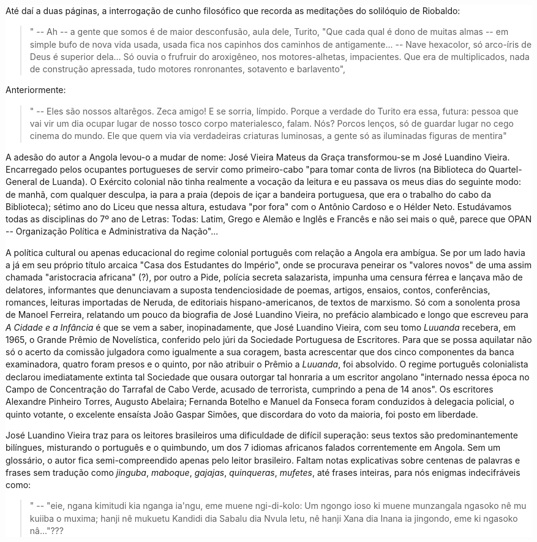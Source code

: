 Até daí a duas páginas, a interrogação de cunho filosófico que recorda as meditações do solilóquio de Riobaldo:

> " -- Ah -- a gente que somos é de maior desconfusão, aula dele, Turito, "Que cada qual é dono de muitas almas -- em simple bufo de nova vida usada, usada fica nos capinhos dos caminhos de antigamente\... -- Nave hexacolor, só arco-íris de Deus é superior dela\... Só ouvia o frufruir do aroxigêneo, nos motores-alhetas, impacientes. Que era de multiplicados, nada de construção apressada, tudo motores ronronantes, sotavento e barlavento",

Anteriormente:

> " -- Eles são nossos altarêgos. Zeca amigo! E se sorria, límpido. Porque a verdade do Turito era essa, futura: pessoa que vai vir um dia ocupar lugar de nosso tosco corpo materialesco, falam. Nós? Porcos lenços, só de guardar lugar no cego cinema do mundo. Ele que quem via via verdadeiras criaturas luminosas, a gente só as iluminadas figuras de mentira"

A adesão do autor a Angola levou-o a mudar de nome: José Vieira Mateus da Graça transformou-se m José Luandino Vieira. Encarregado pelos ocupantes portugueses de servir como primeiro-cabo "para tomar conta de livros (na Biblioteca do Quartel-General de Luanda). O Exército colonial não tinha realmente a vocação da leitura e eu passava os meus dias do seguinte modo: de manhã, com qualquer desculpa, ia para a praia (depois de içar a bandeira portuguesa, que era o trabalho do cabo da Biblioteca); sétimo ano do Liceu que nessa altura, estudava "por fora" com o Antônio Cardoso e o Hélder Neto. Estudávamos todas as disciplinas do 7º ano de Letras: Todas: Latim, Grego e Alemão e Inglês e Francês e não sei mais o quê, parece que OPAN -- Organização Política e Administrativa da Nação"\...

A política cultural ou apenas educacional do regime colonial português com relação a Angola era ambígua. Se por um lado havia a já em seu próprio título arcaica "Casa dos Estudantes do Império", onde se procurava peneirar os "valores novos" de uma assim chamada "aristocracia africana" (?), por outro a Pide, polícia secreta salazarista, impunha uma censura férrea e lançava mão de delatores, informantes que denunciavam a suposta tendenciosidade de poemas, artigos, ensaios, contos, conferências, romances, leituras importadas de Neruda, de editoriais hispano-americanos, de textos de marxismo. Só com a sonolenta prosa de Manoel Ferreira, relatando um pouco da biografia de José Luandino Vieira, no prefácio alambicado e longo que escreveu para *A Cidade e a Infância* é que se vem a saber, inopinadamente, que José Luandino Vieira, com seu tomo *Luuanda* recebera, em 1965, o Grande Prêmio de Novelística, conferido pelo júri da Sociedade Portuguesa de Escritores. Para que se possa aquilatar não só o acerto da comissão julgadora como igualmente a sua coragem, basta acrescentar que dos cinco componentes da banca examinadora, quatro foram presos e o quinto, por não atribuir o Prêmio a *Luuanda*, foi absolvido. O regime português colonialista declarou imediatamente extinta tal Sociedade que ousara outorgar tal honraria a um escritor angolano "internado nessa época no Campo de Concentração do Tarrafal de Cabo Verde, acusado de terrorista, cumprindo a pena de 14 anos". Os escritores Alexandre Pinheiro Torres, Augusto Abelaira; Fernanda Botelho e Manuel da Fonseca foram conduzidos à delegacia policial, o quinto votante, o excelente ensaísta João Gaspar Simões, que discordara do voto da maioria, foi posto em liberdade.

José Luandino Vieira traz para os leitores brasileiros uma dificuldade de difícil superação: seus textos são predominantemente bilíngues, misturando o português e o quimbundo, um dos 7 idiomas africanos falados correntemente em Angola. Sem um glossário, o autor fica semi-compreendido apenas pelo leitor brasileiro. Faltam notas explicativas sobre centenas de palavras e frases sem tradução como *jinguba*, *maboque*, *gajajas*, *quinqueras*, *mufetes*, até frases inteiras, para nós enigmas indecifráveis como:

> " -- "eie, ngana kimitudi kia nganga ia'ngu, eme muene ngi-di-kolo: Um ngongo ioso ki muene munzangala ngasoko nê mu kuiiba o muxima; hanji nê mukuetu Kandidi dia Sabalu dia Nvula letu, nê hanji Xana dia Inana ia jingondo, eme ki ngasoko nâ\..."???
